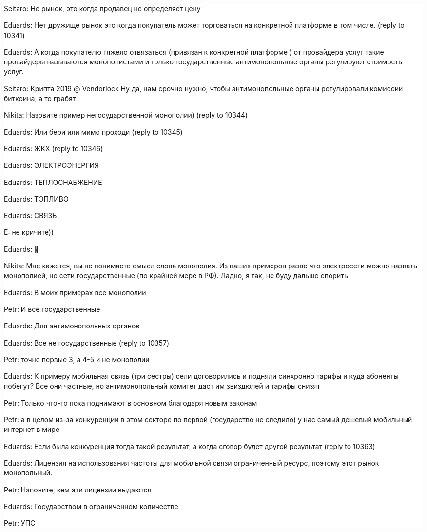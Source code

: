 Seitaro: Не рынок, это когда продавец не определяет цену

Eduards: Нет дружище рынок это когда покупатель может торговаться на конкретной платформе в том числе. (reply to 10341)

Eduards: А когда покупателю тяжело отвязаться (привязан к конкретной платформе ) от провайдера услуг такие провайдеры называются монополистами и только государственные антимонопольные органы регулируют стоимость услуг.

Seitaro: Крипта 2019 @ Vendorlock  Ну да, нам срочно нужно, чтобы антимонопольные органы регулировали комиссии биткоина, а то грабят

Nikita: Назовите пример негосударственной монополии) (reply to 10344)

Eduards: Или бери или мимо проходи (reply to 10345)

Eduards: ЖКХ (reply to 10346)

Eduards: ЭЛЕКТРОЭНЕРГИЯ

Eduards: ТЕПЛОСНАБЖЕНИЕ

Eduards: ТОПЛИВО

Eduards: СВЯЗЬ

E: не кричите))

Eduards: 🤨

Nikita: Мне кажется, вы не понимаете смысл слова монополия. Из ваших примеров разве что электросети можно назвать монополией, но сети государственные (по крайней мере в РФ). Ладно, я так, не буду дальше спорить

Eduards: В моих примерах все монополии

Petr: И все государственные

Eduards: Для антимонопольных органов

Eduards: Все не государственные (reply to 10357)

Petr: точне первые 3, а 4-5 и не монополии

Eduards: К примеру мобильная связь (три сестры) сели договорились и подняли синхронно тарифы и куда абоненты побегут? Все они  частные, но антимонопольный комитет даст им звиздюлей и тарифы снизят

Petr: Только что-то пока поднимают в основном благодаря новым законам

Petr: а в целом из-за конкуренции в этом секторе по первой (государство не следило) у нас самый дешевый мобильный интернет в мире

Eduards: Если была конкуренция тогда такой результат, а когда сговор будет другой результат (reply to 10363)

Eduards: Лицензия на использования частоты для мобильной связи ограниченный ресурс, поэтому этот рынок монопольный.

Petr: Напоните, кем эти лицензии выдаются

Eduards: Государством в ограниченном количестве

Petr: УПС
